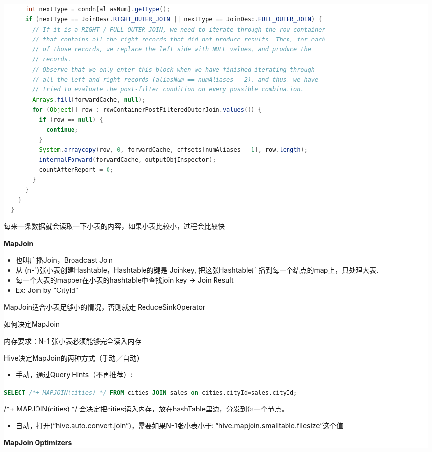 ```java
      int nextType = condn[aliasNum].getType();
      if (nextType == JoinDesc.RIGHT_OUTER_JOIN || nextType == JoinDesc.FULL_OUTER_JOIN) {
        // If it is a RIGHT / FULL OUTER JOIN, we need to iterate through the row container
        // that contains all the right records that did not produce results. Then, for each
        // of those records, we replace the left side with NULL values, and produce the
        // records.
        // Observe that we only enter this block when we have finished iterating through
        // all the left and right records (aliasNum == numAliases - 2), and thus, we have
        // tried to evaluate the post-filter condition on every possible combination.
        Arrays.fill(forwardCache, null);
        for (Object[] row : rowContainerPostFilteredOuterJoin.values()) {
          if (row == null) {
            continue;
          }
          System.arraycopy(row, 0, forwardCache, offsets[numAliases - 1], row.length);
          internalForward(forwardCache, outputObjInspector);
          countAfterReport = 0;
        }
      }
    }
  }
```

每来一条数据就会读取一下小表的内容，如果小表比较小，过程会比较快



**MapJoin**

- 也叫广播Join，Broadcast Join
- 从 (n-1)张小表创建Hashtable，Hashtable的键是 Joinkey, 把这张Hashtable广播到每一个结点的map上，只处理大表.
- 每一个大表的mapper在小表的hashtable中查找join key -> Join Result
- Ex: Join by “CityId”

MapJoin适合小表足够小的情况，否则就走 ReduceSinkOperator



如何决定MapJoin

内存要求：N-1 张小表必须能够完全读入内存

Hive决定MapJoin的两种方式（手动／自动）

- 手动，通过Query Hints（不再推荐）:

```sql
SELECT /*+ MAPJOIN(cities) */ FROM cities JOIN sales on cities.cityId=sales.cityId;
```


/*+ MAPJOIN(cities) */ 会决定把cities读入内存，放在hashTable里边，分发到每一个节点。

- 自动，打开(“hive.auto.convert.join”)，需要如果N-1张小表小于: “hive.mapjoin.smalltable.filesize”这个值
  



**MapJoin Optimizers**

